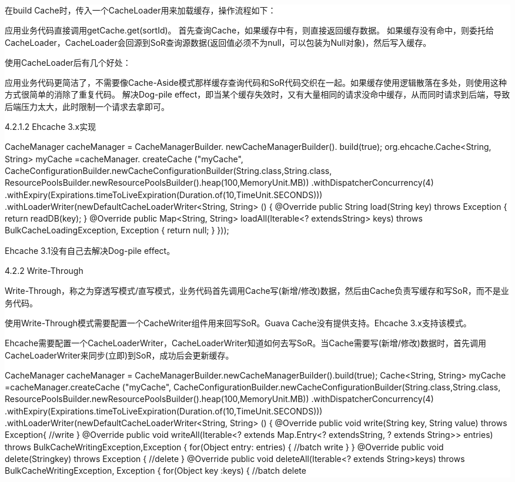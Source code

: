 在build Cache时，传入一个CacheLoader用来加载缓存，操作流程如下：

应用业务代码直接调用getCache.get(sortId)。
首先查询Cache，如果缓存中有，则直接返回缓存数据。
如果缓存没有命中，则委托给CacheLoader，CacheLoader会回源到SoR查询源数据(返回值必须不为null，可以包装为Null对象)，然后写入缓存。

使用CacheLoader后有几个好处：

应用业务代码更简洁了，不需要像Cache-Aside模式那样缓存查询代码和SoR代码交织在一起。如果缓存使用逻辑散落在多处，则使用这种方式很简单的消除了重复代码。
解决Dog-pile effect，即当某个缓存失效时，又有大量相同的请求没命中缓存，从而同时请求到后端，导致后端压力太大，此时限制一个请求去拿即可。

4.2.1.2 Ehcache 3.x实现

CacheManager cacheManager = CacheManagerBuilder. newCacheManagerBuilder(). build(true);
org.ehcache.Cache<String, String> myCache =cacheManager. createCache ("myCache",
       CacheConfigurationBuilder.newCacheConfigurationBuilder(String.class,String.class,
               ResourcePoolsBuilder.newResourcePoolsBuilder().heap(100,MemoryUnit.MB))
               .withDispatcherConcurrency(4)
               .withExpiry(Expirations.timeToLiveExpiration(Duration.of(10,TimeUnit.SECONDS)))
                .withLoaderWriter(newDefaultCacheLoaderWriter<String, String> () {
                   @Override
                   public String load(String key) throws Exception {
                        return readDB(key);
                   }
                    @Override
                   public Map<String, String> loadAll(Iterable<? extendsString> keys) throws BulkCacheLoadingException, Exception {
                        return null;
                   }
               }));

Ehcache 3.1没有自己去解决Dog-pile effect。

4.2.2 Write-Through

Write-Through，称之为穿透写模式/直写模式，业务代码首先调用Cache写(新增/修改)数据，然后由Cache负责写缓存和写SoR，而不是业务代码。

使用Write-Through模式需要配置一个CacheWriter组件用来回写SoR。Guava Cache没有提供支持。Ehcache 3.x支持该模式。

Ehcache需要配置一个CacheLoaderWriter，CacheLoaderWriter知道如何去写SoR。当Cache需要写(新增/修改)数据时，首先调用CacheLoaderWriter来同步(立即)到SoR，成功后会更新缓存。

CacheManager cacheManager = CacheManagerBuilder.newCacheManagerBuilder().build(true);
Cache<String, String> myCache =cacheManager.createCache ("myCache",
       CacheConfigurationBuilder.newCacheConfigurationBuilder(String.class,String.class,
               ResourcePoolsBuilder.newResourcePoolsBuilder().heap(100,MemoryUnit.MB))
               .withDispatcherConcurrency(4)
               .withExpiry(Expirations.timeToLiveExpiration(Duration.of(10,TimeUnit.SECONDS)))
               .withLoaderWriter(newDefaultCacheLoaderWriter<String, String> () {
                   @Override
                   public void write(String key, String value) throws Exception{
                        //write
                   }
                   @Override
                   public void writeAll(Iterable<? extends Map.Entry<? extendsString, ? extends String>> entries) throws BulkCacheWritingException,Exception {
                        for(Object entry: entries) {
                            //batch write
                        }
                   }
                   @Override
                    public void delete(Stringkey) throws Exception {
                        //delete
                   }
                   @Override
                   public void deleteAll(Iterable<? extends String>keys) throws BulkCacheWritingException, Exception {
                        for(Object key :keys) {
                            //batch delete
